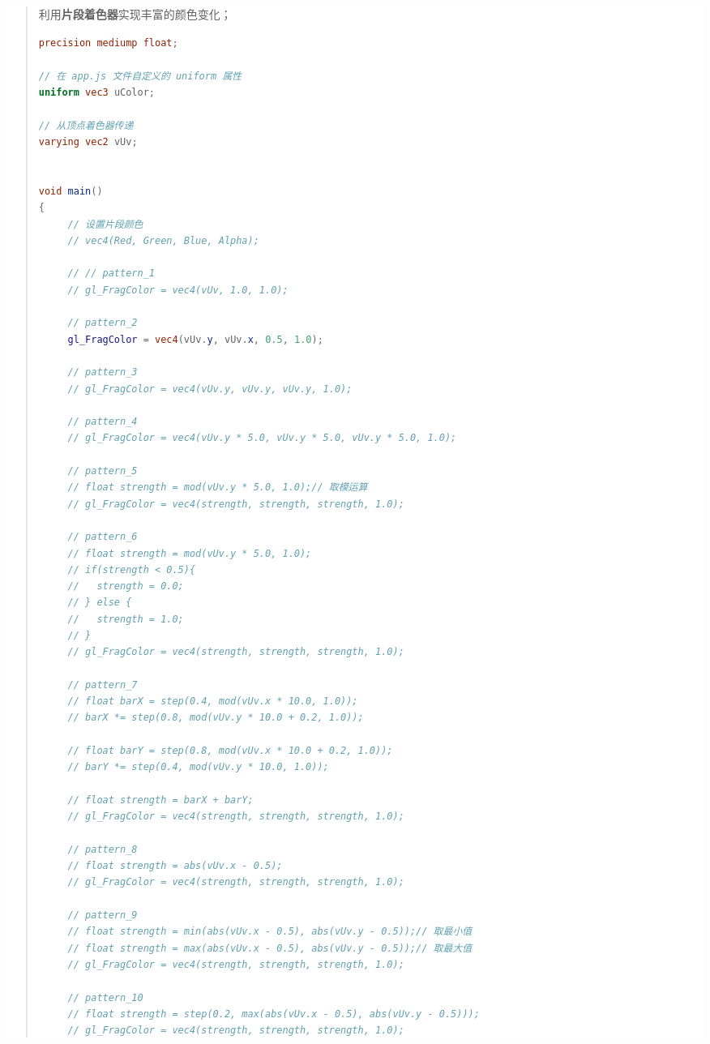 > 利用**片段着色器**实现丰富的颜色变化；
>
> ```glsl
> precision mediump float;
> 
> // 在 app.js 文件自定义的 uniform 属性
> uniform vec3 uColor;
> 
> // 从顶点着色器传递
> varying vec2 vUv;
> 
> 
> void main()
> {
>      // 设置片段颜色
>      // vec4(Red, Green, Blue, Alpha);
> 
>      // // pattern_1
>      // gl_FragColor = vec4(vUv, 1.0, 1.0);
> 
>      // pattern_2
>      gl_FragColor = vec4(vUv.y, vUv.x, 0.5, 1.0);
> 
>      // pattern_3
>      // gl_FragColor = vec4(vUv.y, vUv.y, vUv.y, 1.0);
> 
>      // pattern_4
>      // gl_FragColor = vec4(vUv.y * 5.0, vUv.y * 5.0, vUv.y * 5.0, 1.0);
> 
>      // pattern_5
>      // float strength = mod(vUv.y * 5.0, 1.0);// 取模运算
>      // gl_FragColor = vec4(strength, strength, strength, 1.0);
> 
>      // pattern_6
>      // float strength = mod(vUv.y * 5.0, 1.0);
>      // if(strength < 0.5){
>      //   strength = 0.0;
>      // } else {
>      //   strength = 1.0;
>      // }
>      // gl_FragColor = vec4(strength, strength, strength, 1.0);
> 
>      // pattern_7
>      // float barX = step(0.4, mod(vUv.x * 10.0, 1.0));
>      // barX *= step(0.8, mod(vUv.y * 10.0 + 0.2, 1.0));
> 
>      // float barY = step(0.8, mod(vUv.x * 10.0 + 0.2, 1.0));
>      // barY *= step(0.4, mod(vUv.y * 10.0, 1.0));
> 
>      // float strength = barX + barY;
>      // gl_FragColor = vec4(strength, strength, strength, 1.0);
> 
>      // pattern_8
>      // float strength = abs(vUv.x - 0.5);
>      // gl_FragColor = vec4(strength, strength, strength, 1.0);
> 
>      // pattern_9
>      // float strength = min(abs(vUv.x - 0.5), abs(vUv.y - 0.5));// 取最小值
>      // float strength = max(abs(vUv.x - 0.5), abs(vUv.y - 0.5));// 取最大值
>      // gl_FragColor = vec4(strength, strength, strength, 1.0);
> 
>      // pattern_10
>      // float strength = step(0.2, max(abs(vUv.x - 0.5), abs(vUv.y - 0.5)));
>      // gl_FragColor = vec4(strength, strength, strength, 1.0);